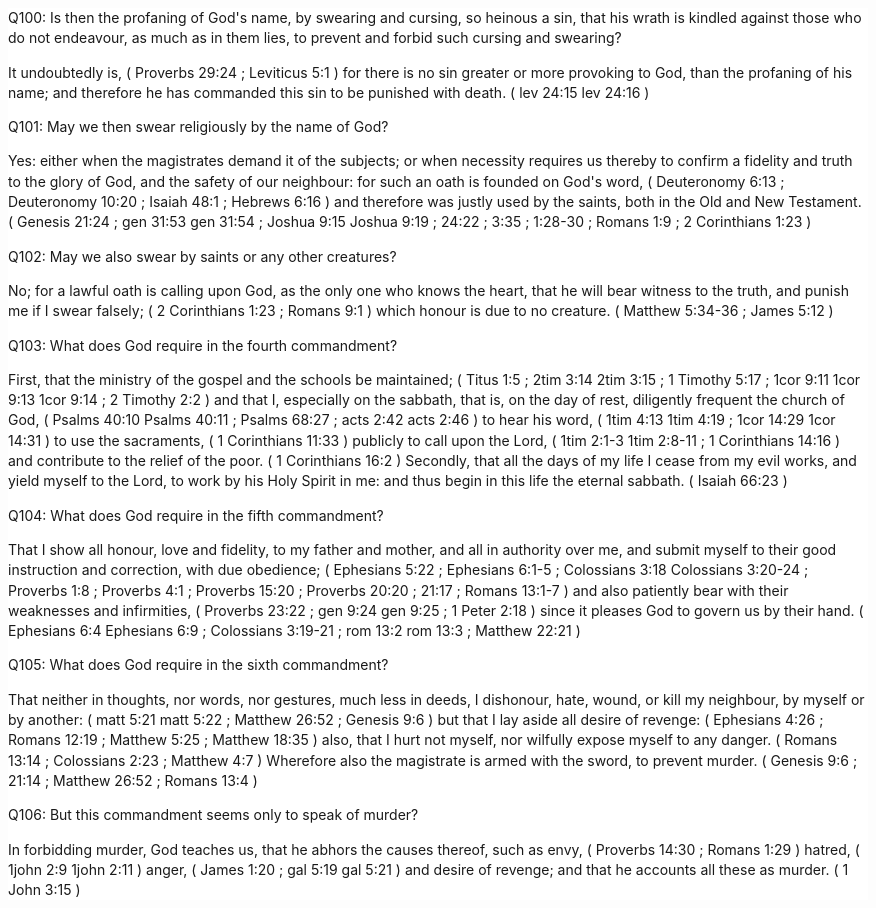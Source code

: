 Q100: Is then the profaning of God's name, by swearing and cursing, so heinous a sin, that his wrath is kindled against those who do not endeavour, as much as in them lies, to prevent and forbid such cursing and swearing?

It undoubtedly is, ( Proverbs 29:24 ; Leviticus 5:1 ) for there is no sin greater or more provoking to God, than the profaning of his name; and therefore he has commanded this sin to be punished with death. ( lev 24:15 lev 24:16 )

Q101: May we then swear religiously by the name of God?

Yes: either when the magistrates demand it of the subjects; or when necessity requires us thereby to confirm a fidelity and truth to the glory of God, and the safety of our neighbour: for such an oath is founded on God's word, ( Deuteronomy 6:13 ; Deuteronomy 10:20 ; Isaiah 48:1 ; Hebrews 6:16 ) and therefore was justly used by the saints, both in the Old and New Testament. ( Genesis 21:24 ; gen 31:53 gen 31:54 ; Joshua 9:15 Joshua 9:19 ; 24:22 ; 3:35 ; 1:28-30 ; Romans 1:9 ; 2 Corinthians 1:23 )

Q102: May we also swear by saints or any other creatures?

No; for a lawful oath is calling upon God, as the only one who knows the heart, that he will bear witness to the truth, and punish me if I swear falsely; ( 2 Corinthians 1:23 ; Romans 9:1 ) which honour is due to no creature. ( Matthew 5:34-36 ; James 5:12 )

Q103: What does God require in the fourth commandment?

First, that the ministry of the gospel and the schools be maintained; ( Titus 1:5 ; 2tim 3:14 2tim 3:15 ; 1 Timothy 5:17 ; 1cor 9:11 1cor 9:13 1cor 9:14 ; 2 Timothy 2:2 ) and that I, especially on the sabbath, that is, on the day of rest, diligently frequent the church of God, ( Psalms 40:10 Psalms 40:11 ; Psalms 68:27 ; acts 2:42 acts 2:46 ) to hear his word, ( 1tim 4:13 1tim 4:19 ; 1cor 14:29 1cor 14:31 ) to use the sacraments, ( 1 Corinthians 11:33 ) publicly to call upon the Lord, ( 1tim 2:1-3 1tim 2:8-11 ; 1 Corinthians 14:16 ) and contribute to the relief of the poor. ( 1 Corinthians 16:2 ) Secondly, that all the days of my life I cease from my evil works, and yield myself to the Lord, to work by his Holy Spirit in me: and thus begin in this life the eternal sabbath. ( Isaiah 66:23 )

Q104: What does God require in the fifth commandment?

That I show all honour, love and fidelity, to my father and mother, and all in authority over me, and submit myself to their good instruction and correction, with due obedience; ( Ephesians 5:22 ; Ephesians 6:1-5 ; Colossians 3:18 Colossians 3:20-24 ; Proverbs 1:8 ; Proverbs 4:1 ; Proverbs 15:20 ; Proverbs 20:20 ; 21:17 ; Romans 13:1-7 ) and also patiently bear with their weaknesses and infirmities, ( Proverbs 23:22 ; gen 9:24 gen 9:25 ; 1 Peter 2:18 ) since it pleases God to govern us by their hand. ( Ephesians 6:4 Ephesians 6:9 ; Colossians 3:19-21 ; rom 13:2 rom 13:3 ; Matthew 22:21 )

Q105: What does God require in the sixth commandment?

That neither in thoughts, nor words, nor gestures, much less in deeds, I dishonour, hate, wound, or kill my neighbour, by myself or by another: ( matt 5:21 matt 5:22 ; Matthew 26:52 ; Genesis 9:6 ) but that I lay aside all desire of revenge: ( Ephesians 4:26 ; Romans 12:19 ; Matthew 5:25 ; Matthew 18:35 ) also, that I hurt not myself, nor wilfully expose myself to any danger. ( Romans 13:14 ; Colossians 2:23 ; Matthew 4:7 ) Wherefore also the magistrate is armed with the sword, to prevent murder. ( Genesis 9:6 ; 21:14 ; Matthew 26:52 ; Romans 13:4 )

Q106: But this commandment seems only to speak of murder?

In forbidding murder, God teaches us, that he abhors the causes thereof, such as envy, ( Proverbs 14:30 ; Romans 1:29 ) hatred, ( 1john 2:9 1john 2:11 ) anger, ( James 1:20 ; gal 5:19 gal 5:21 ) and desire of revenge; and that he accounts all these as murder. ( 1 John 3:15 )
